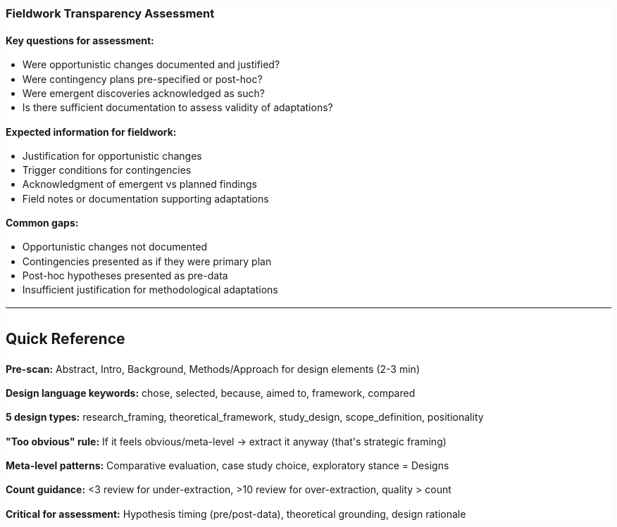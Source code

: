### Fieldwork Transparency Assessment

**Key questions for assessment:**
- Were opportunistic changes documented and justified?
- Were contingency plans pre-specified or post-hoc?
- Were emergent discoveries acknowledged as such?
- Is there sufficient documentation to assess validity of adaptations?

**Expected information for fieldwork:**
- Justification for opportunistic changes
- Trigger conditions for contingencies
- Acknowledgment of emergent vs planned findings
- Field notes or documentation supporting adaptations

**Common gaps:**
- Opportunistic changes not documented
- Contingencies presented as if they were primary plan
- Post-hoc hypotheses presented as pre-data
- Insufficient justification for methodological adaptations

---

## Quick Reference

**Pre-scan:** Abstract, Intro, Background, Methods/Approach for design elements (2-3 min)

**Design language keywords:** chose, selected, because, aimed to, framework, compared

**5 design types:** research_framing, theoretical_framework, study_design, scope_definition, positionality

**"Too obvious" rule:** If it feels obvious/meta-level → extract it anyway (that's strategic framing)

**Meta-level patterns:** Comparative evaluation, case study choice, exploratory stance = Designs

**Count guidance:** <3 review for under-extraction, >10 review for over-extraction, quality > count

**Critical for assessment:** Hypothesis timing (pre/post-data), theoretical grounding, design rationale
